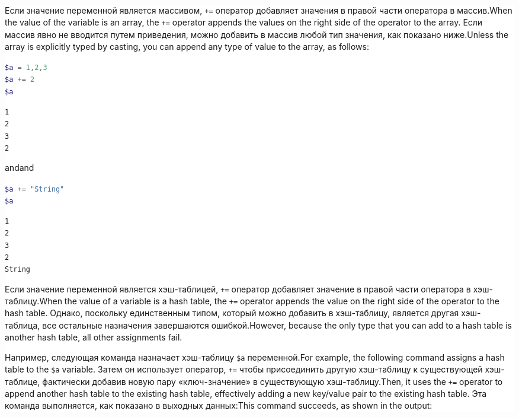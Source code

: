 <span data-ttu-id="908f5-181">Если значение переменной является массивом, `+=` оператор добавляет значения в правой части оператора в массив.</span><span class="sxs-lookup"><span data-stu-id="908f5-181">When the value of the variable is an array, the `+=` operator appends the values on the right side of the operator to the array.</span></span> <span data-ttu-id="908f5-182">Если массив явно не вводится путем приведения, можно добавить в массив любой тип значения, как показано ниже.</span><span class="sxs-lookup"><span data-stu-id="908f5-182">Unless the array is explicitly typed by casting, you can append any type of value to the array, as follows:</span></span>

```powershell
$a = 1,2,3
$a += 2
$a
```

```
1
2
3
2
```

<span data-ttu-id="908f5-183">and</span><span class="sxs-lookup"><span data-stu-id="908f5-183">and</span></span>

```powershell
$a += "String"
$a
```

```
1
2
3
2
String
```

<span data-ttu-id="908f5-184">Если значение переменной является хэш-таблицей, `+=` оператор добавляет значение в правой части оператора в хэш-таблицу.</span><span class="sxs-lookup"><span data-stu-id="908f5-184">When the value of a variable is a hash table, the `+=` operator appends the value on the right side of the operator to the hash table.</span></span> <span data-ttu-id="908f5-185">Однако, поскольку единственным типом, который можно добавить в хэш-таблицу, является другая хэш-таблица, все остальные назначения завершаются ошибкой.</span><span class="sxs-lookup"><span data-stu-id="908f5-185">However, because the only type that you can add to a hash table is another hash table, all other assignments fail.</span></span>

<span data-ttu-id="908f5-186">Например, следующая команда назначает хэш-таблицу `$a` переменной.</span><span class="sxs-lookup"><span data-stu-id="908f5-186">For example, the following command assigns a hash table to the `$a` variable.</span></span>
<span data-ttu-id="908f5-187">Затем он использует оператор, `+=` чтобы присоединить другую хэш-таблицу к существующей хэш-таблице, фактически добавив новую пару «ключ-значение» в существующую хэш-таблицу.</span><span class="sxs-lookup"><span data-stu-id="908f5-187">Then, it uses the `+=` operator to append another hash table to the existing hash table, effectively adding a new key/value pair to the existing hash table.</span></span>
<span data-ttu-id="908f5-188">Эта команда выполняется, как показано в выходных данных:</span><span class="sxs-lookup"><span data-stu-id="908f5-188">This command succeeds, as shown in the output:</span></span>

